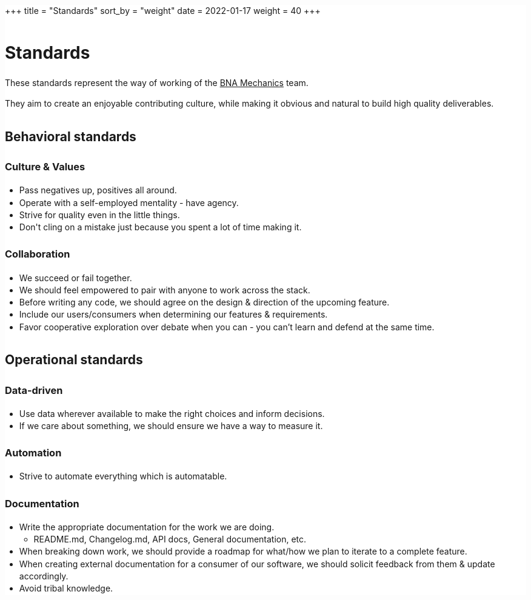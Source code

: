 +++
title = "Standards"
sort_by = "weight"
date = 2022-01-17
weight = 40
+++

# Standards

These standards represent the way of working of the [BNA Mechanics] team.

They aim to create an enjoyable contributing culture, while making it obvious
and natural to build high quality deliverables.

## Behavioral standards

### Culture & Values

- Pass negatives up, positives all around.
- Operate with a self-employed mentality - have agency.
- Strive for quality even in the little things.
- Don't cling on a mistake just because you spent a lot of time making it.

### Collaboration

- We succeed or fail together.
- We should feel empowered to pair with anyone to work across the stack.
- Before writing any code, we should agree on the design & direction of the
  upcoming feature.
- Include our users/consumers when determining our features & requirements.
- Favor cooperative exploration over debate when you can - you can’t learn and
  defend at the same time.

## Operational standards

### Data-driven

- Use data wherever available to make the right choices and inform decisions.
- If we care about something, we should ensure we have a way to measure it.

### Automation

- Strive to automate everything which is automatable.

### Documentation

- Write the appropriate documentation for the work we are doing.
  - README.md, Changelog.md, API docs, General documentation, etc.
- When breaking down work, we should provide a roadmap for what/how we plan to
  iterate to a complete feature.
- When creating external documentation for a consumer of our software, we should
  solicit feedback from them & update accordingly.
- Avoid tribal knowledge.


[bna mechanics]: https://peopleforbikes.github.io
[calver]: https://calver.org/
[cc-by-4.0]: https://creativecommons.org/licenses/by/4.0/deed.en
[cc0-1.0]: https://choosealicense.com/licenses/cc0-1.0/
[github]: http://github.com
[mit]: https://choosealicense.com/licenses/mit/
[openapi 3+ specification]: https://swagger.io/specification/
[the team]: mailto:research@peopleforbikes.org